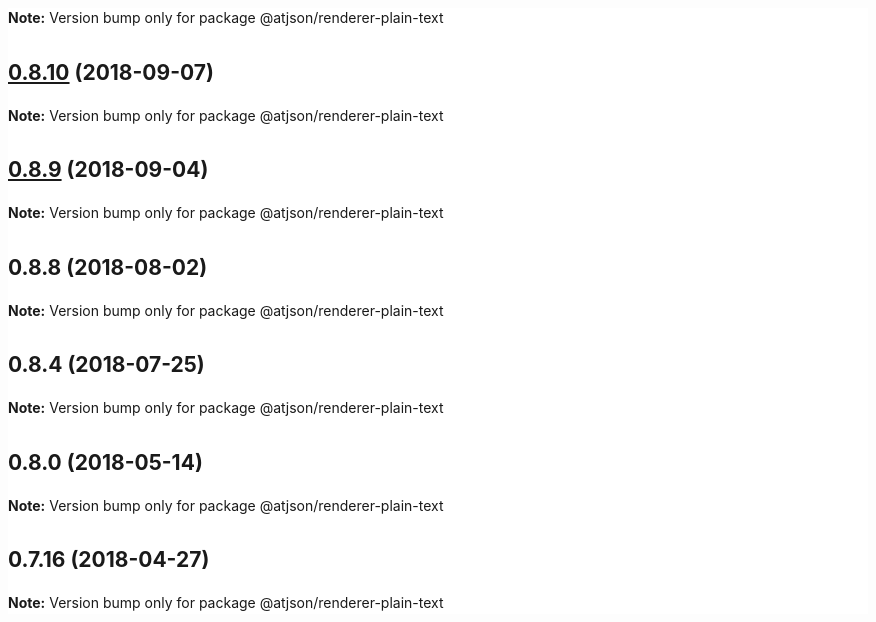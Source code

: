 **Note:** Version bump only for package @atjson/renderer-plain-text

## [0.8.10](https://github.com/CondeNast/atjson/compare/@atjson/renderer-plain-text@0.8.9...@atjson/renderer-plain-text@0.8.10) (2018-09-07)

**Note:** Version bump only for package @atjson/renderer-plain-text

## [0.8.9](https://github.com/CondeNast/atjson/compare/@atjson/renderer-plain-text@0.8.8...@atjson/renderer-plain-text@0.8.9) (2018-09-04)

**Note:** Version bump only for package @atjson/renderer-plain-text

## 0.8.8 (2018-08-02)

**Note:** Version bump only for package @atjson/renderer-plain-text

## 0.8.4 (2018-07-25)

**Note:** Version bump only for package @atjson/renderer-plain-text

## 0.8.0 (2018-05-14)

**Note:** Version bump only for package @atjson/renderer-plain-text

## 0.7.16 (2018-04-27)

**Note:** Version bump only for package @atjson/renderer-plain-text
